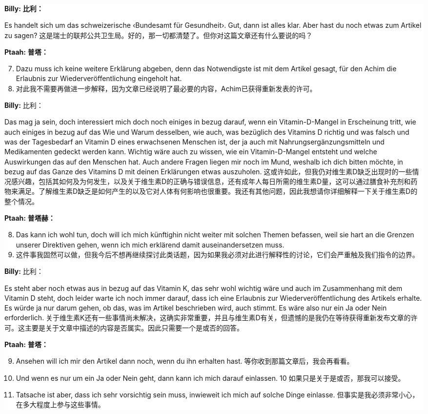 **Billy:**
**比利：**

Es handelt sich um das schweizerische ‹Bundesamt für Gesundheit›. Gut, dann ist alles klar. Aber hast du noch etwas zum Artikel zu sagen?
这是瑞士的联邦公共卫生局。好的，那一切都清楚了。但你对这篇文章还有什么要说的吗？

**Ptaah:**
**普塔：**

7. Dazu muss ich keine weitere Erklärung abgeben, denn das Notwendigste ist mit dem Artikel gesagt, für den Achim die Erlaubnis zur Wiederveröffentlichung eingeholt hat.
7. 对此我不需要再做进一步解释，因为文章已经说明了最必要的内容，Achim已获得重新发表的许可。

**Billy:**
比利：

Das mag ja sein, doch interessiert mich doch noch einiges in bezug darauf, wenn ein Vitamin-D-Mangel in Erscheinung tritt, wie auch einiges in bezug auf das Wie und Warum desselben, wie auch, was bezüglich des Vitamins D richtig und was falsch und was der Tagesbedarf an Vitamin D eines erwachsenen Menschen ist, der ja auch mit Nahrungsergänzungsmitteln und Medikamenten gedeckt werden kann. Wichtig wäre auch zu wissen, wie ein Vitamin-D-Mangel entsteht und welche Auswirkungen das auf den Menschen hat. Auch andere Fragen liegen mir noch im Mund, weshalb ich dich bitten möchte, in bezug auf das Ganze des Vitamins D mit deinen Erklärungen etwas auszuholen.
这或许如此，但我仍对维生素D缺乏出现时的一些情况感兴趣，包括其如何及为何发生，以及关于维生素D的正确与错误信息，还有成年人每日所需的维生素D量，这可以通过膳食补充剂和药物来满足。了解维生素D缺乏是如何产生的以及它对人体有何影响也很重要。我还有其他问题，因此我想请你详细解释一下关于维生素D的整个情况。

**Ptaah:**
**普塔赫：**

8. Das kann ich wohl tun, doch will ich mich künftighin nicht weiter mit solchen Themen befassen, weil sie hart an die Grenzen unserer Direktiven gehen, wenn ich mich erklärend damit auseinandersetzen muss.
8. 这件事我固然可以做，但我今后不想再继续探讨此类话题，因为如果我必须对此进行解释性的讨论，它们会严重触及我们指令的边界。

**Billy:**
比利：

Es steht aber noch etwas aus in bezug auf das Vitamin K, das sehr wohl wichtig wäre und auch im Zusammenhang mit dem Vitamin D steht, doch leider warte ich noch immer darauf, dass ich eine Erlaubnis zur Wiederveröffentlichung des Artikels erhalte. Es würde ja nur darum gehen, ob das, was im Artikel beschrieben wird, auch stimmt. Es wäre also nur ein Ja oder Nein erforderlich.
关于维生素K还有一些事情尚未解决，这确实非常重要，并且与维生素D有关，但遗憾的是我仍在等待获得重新发布文章的许可。这主要是关于文章中描述的内容是否属实。因此只需要一个是或否的回答。

**Ptaah:**
**普塔：**

9. Ansehen will ich mir den Artikel dann noch, wenn du ihn erhalten hast.
等你收到那篇文章后，我会再看看。

10. Und wenn es nur um ein Ja oder Nein geht, dann kann ich mich darauf einlassen.
10 如果只是关于是或否，那我可以接受。

11. Tatsache ist aber, dass ich sehr vorsichtig sein muss, inwieweit ich mich auf solche Dinge einlasse.
但事实是我必须非常小心，在多大程度上参与这些事情。
